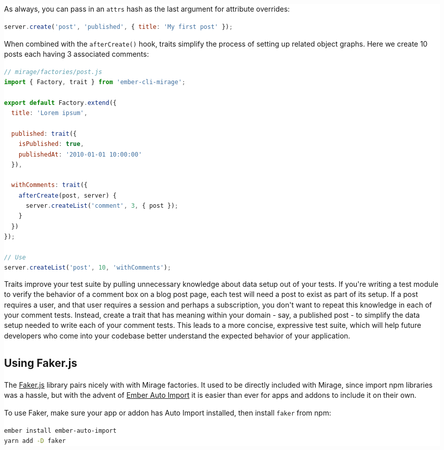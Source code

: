 
As always, you can pass in an `attrs` hash as the last argument for attribute overrides:

```js
server.create('post', 'published', { title: 'My first post' });
```

When combined with the `afterCreate()` hook, traits simplify the process of setting up related object graphs. Here we create 10 posts each having 3 associated comments:

``` js
// mirage/factories/post.js
import { Factory, trait } from 'ember-cli-mirage';

export default Factory.extend({
  title: 'Lorem ipsum',

  published: trait({
    isPublished: true,
    publishedAt: '2010-01-01 10:00:00'
  }),

  withComments: trait({
    afterCreate(post, server) {
      server.createList('comment', 3, { post });
    }
  })
});

// Use
server.createList('post', 10, 'withComments');
```

Traits improve your test suite by pulling unnecessary knowledge about data setup out of your tests. If you're writing a test module to verify the behavior of a comment box on a blog post page, each test will need a post to exist as part of its setup. If a post requires a user, and that user requires a session and perhaps a subscription, you don't want to repeat this knowledge in each of your comment tests. Instead, create a trait that has meaning within your domain - say, a published post - to simplify the data setup needed to write each of your comment tests. This leads to a more concise, expressive test suite, which will help future developers who come into your codebase better understand the expected behavior of your application.

## Using Faker.js

The [Faker.js](https://github.com/marak/Faker.js/) library pairs nicely with with Mirage factories. It used to be directly included with Mirage, since import npm libraries was a hassle, but with the advent of [Ember Auto Import](https://github.com/ef4/ember-auto-import/issues) it is easier than ever for apps and addons to include it on their own.

To use Faker, make sure your app or addon has Auto Import installed, then install `faker` from npm:

```sh
ember install ember-auto-import
yarn add -D faker
```
